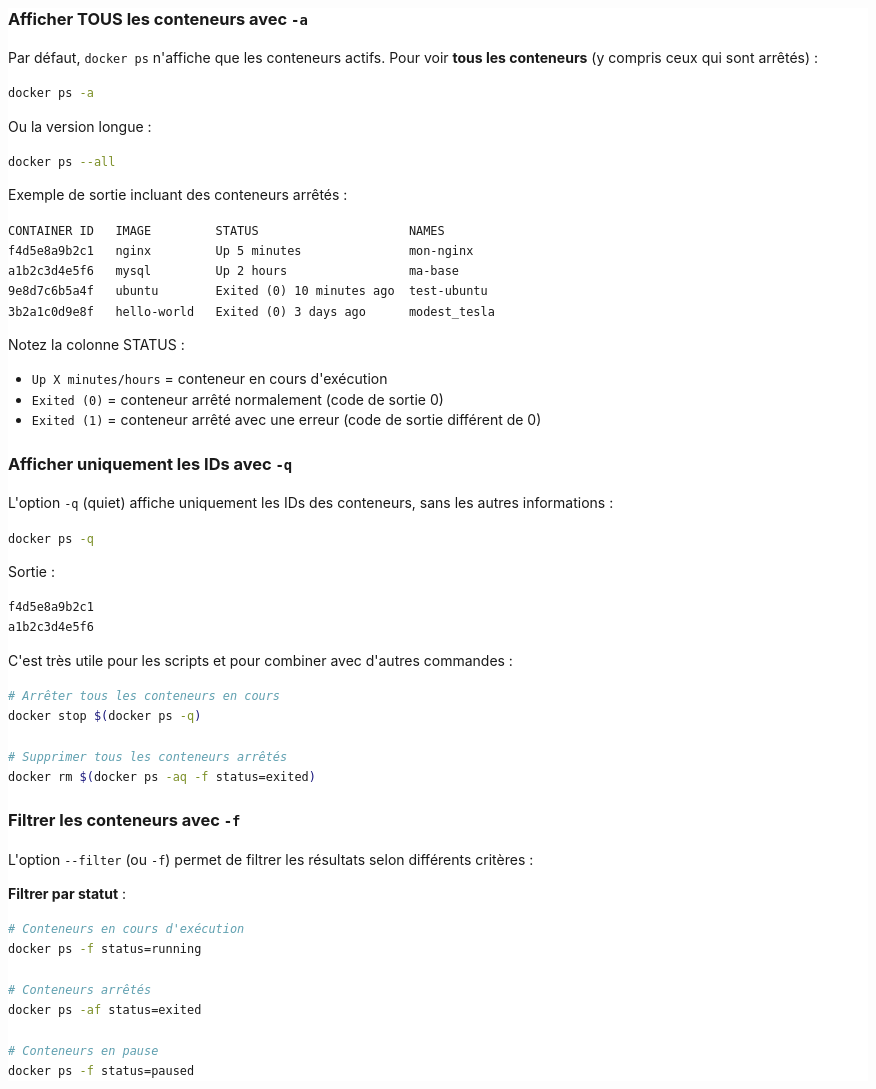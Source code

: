 ### Afficher TOUS les conteneurs avec `-a`

Par défaut, `docker ps` n'affiche que les conteneurs actifs. Pour voir **tous les conteneurs** (y compris ceux qui sont arrêtés) :

```bash
docker ps -a
```

Ou la version longue :

```bash
docker ps --all
```

Exemple de sortie incluant des conteneurs arrêtés :

```
CONTAINER ID   IMAGE         STATUS                     NAMES
f4d5e8a9b2c1   nginx         Up 5 minutes               mon-nginx
a1b2c3d4e5f6   mysql         Up 2 hours                 ma-base
9e8d7c6b5a4f   ubuntu        Exited (0) 10 minutes ago  test-ubuntu
3b2a1c0d9e8f   hello-world   Exited (0) 3 days ago      modest_tesla
```

Notez la colonne STATUS :
- `Up X minutes/hours` = conteneur en cours d'exécution
- `Exited (0)` = conteneur arrêté normalement (code de sortie 0)
- `Exited (1)` = conteneur arrêté avec une erreur (code de sortie différent de 0)

### Afficher uniquement les IDs avec `-q`

L'option `-q` (quiet) affiche uniquement les IDs des conteneurs, sans les autres informations :

```bash
docker ps -q
```

Sortie :
```
f4d5e8a9b2c1
a1b2c3d4e5f6
```

C'est très utile pour les scripts et pour combiner avec d'autres commandes :

```bash
# Arrêter tous les conteneurs en cours
docker stop $(docker ps -q)

# Supprimer tous les conteneurs arrêtés
docker rm $(docker ps -aq -f status=exited)
```

### Filtrer les conteneurs avec `-f`

L'option `--filter` (ou `-f`) permet de filtrer les résultats selon différents critères :

**Filtrer par statut** :
```bash
# Conteneurs en cours d'exécution
docker ps -f status=running

# Conteneurs arrêtés
docker ps -af status=exited

# Conteneurs en pause
docker ps -f status=paused
```

